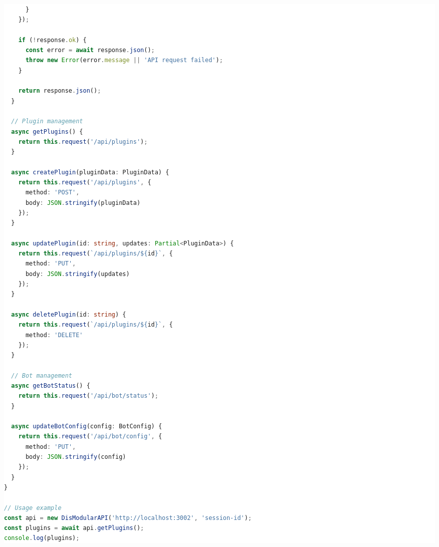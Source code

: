 ```typescript
      }
    });

    if (!response.ok) {
      const error = await response.json();
      throw new Error(error.message || 'API request failed');
    }

    return response.json();
  }

  // Plugin management
  async getPlugins() {
    return this.request('/api/plugins');
  }

  async createPlugin(pluginData: PluginData) {
    return this.request('/api/plugins', {
      method: 'POST',
      body: JSON.stringify(pluginData)
    });
  }

  async updatePlugin(id: string, updates: Partial<PluginData>) {
    return this.request(`/api/plugins/${id}`, {
      method: 'PUT',
      body: JSON.stringify(updates)
    });
  }

  async deletePlugin(id: string) {
    return this.request(`/api/plugins/${id}`, {
      method: 'DELETE'
    });
  }

  // Bot management
  async getBotStatus() {
    return this.request('/api/bot/status');
  }

  async updateBotConfig(config: BotConfig) {
    return this.request('/api/bot/config', {
      method: 'PUT',
      body: JSON.stringify(config)
    });
  }
}

// Usage example
const api = new DisModularAPI('http://localhost:3002', 'session-id');
const plugins = await api.getPlugins();
console.log(plugins);
```
